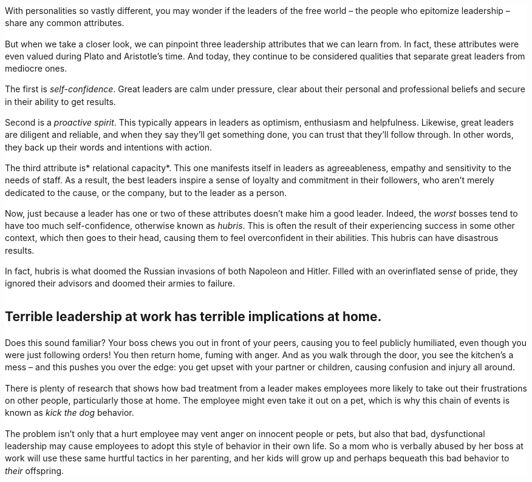 With personalities so vastly different, you may wonder if the leaders of the
free world – the people who epitomize leadership – share any common attributes.

But when we take a closer look, we can pinpoint three leadership attributes
that we can learn from. In fact, these attributes were even valued during Plato
and Aristotle’s time. And today, they continue to be considered qualities that
separate great leaders from mediocre ones.

The first is *self-confidence*. Great leaders are calm under pressure, clear
about their personal and professional beliefs and secure in their ability to
get results.

Second is a *proactive spirit*. This typically appears in leaders as optimism,
enthusiasm and helpfulness. Likewise, great leaders are diligent and reliable,
and when they say they’ll get something done, you can trust that they’ll follow
through. In other words, they back up their words and intentions with action.

The third attribute is* relational capacity*. This one manifests itself in
leaders as agreeableness, empathy and sensitivity to the needs of staff. As a
result, the best leaders inspire a sense of loyalty and commitment in their
followers, who aren’t merely dedicated to the cause, or the company, but to the
leader as a person.

Now, just because a leader has one or two of these attributes doesn’t make him
a good leader. Indeed, the *worst* bosses tend to have too much
self-confidence, otherwise known as *hubris*. This is often the result of their
experiencing success in some other context, which then goes to their head,
causing them to feel overconfident in their abilities. This hubris can have
disastrous results.

In fact, hubris is what doomed the Russian invasions of both Napoleon and
Hitler. Filled with an overinflated sense of pride, they ignored their advisors
and doomed their armies to failure.

## Terrible leadership at work has terrible implications at home.

Does this sound familiar? Your boss chews you out in front of your peers,
causing you to feel publicly humiliated, even though you were just following
orders! You then return home, fuming with anger. And as you walk through the
door, you see the kitchen’s a mess – and this pushes you over the edge: you get
upset with your partner or children, causing confusion and injury all around.

There is plenty of research that shows how bad treatment from a leader makes
employees more likely to take out their frustrations on other people,
particularly those at home. The employee might even take it out on a pet, which
is why this chain of events is known as *kick the dog* behavior.

The problem isn’t only that a hurt employee may vent anger on innocent people
or pets, but also that bad, dysfunctional leadership may cause employees to
adopt this style of behavior in their own life. So a mom who is verbally abused
by her boss at work will use these same hurtful tactics in her parenting, and
her kids will grow up and perhaps bequeath this bad behavior to *their*
offspring.
